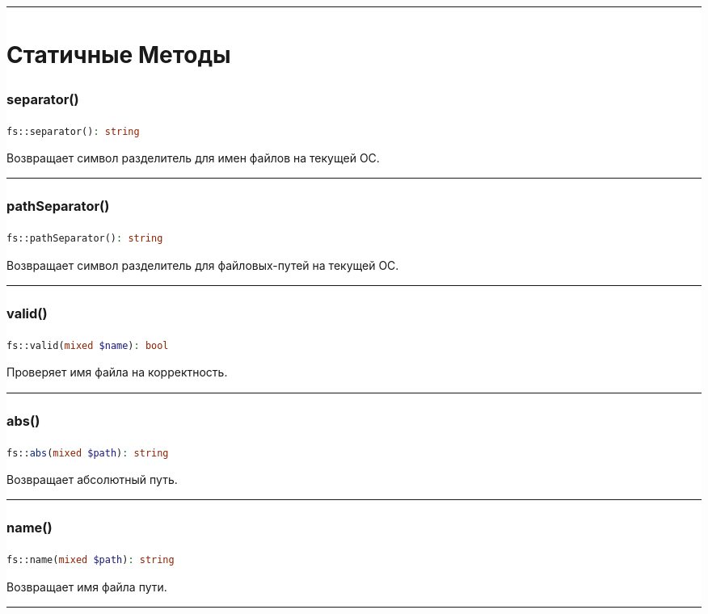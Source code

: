 
---
# Статичные Методы

<a name="method-separator"></a>

### separator()
```php
fs::separator(): string
```
Возвращает символ разделитель для имен файлов на текущей ОС.

---

<a name="method-pathseparator"></a>

### pathSeparator()
```php
fs::pathSeparator(): string
```
Возвращает символ разделитель для файловых-путей на текущей ОС.

---

<a name="method-valid"></a>

### valid()
```php
fs::valid(mixed $name): bool
```
Проверяет имя файла на корректность.

---

<a name="method-abs"></a>

### abs()
```php
fs::abs(mixed $path): string
```
Возвращает абсолютный путь.

---

<a name="method-name"></a>

### name()
```php
fs::name(mixed $path): string
```
Возвращает имя файла пути.

---

<a name="method-namenoext"></a>
